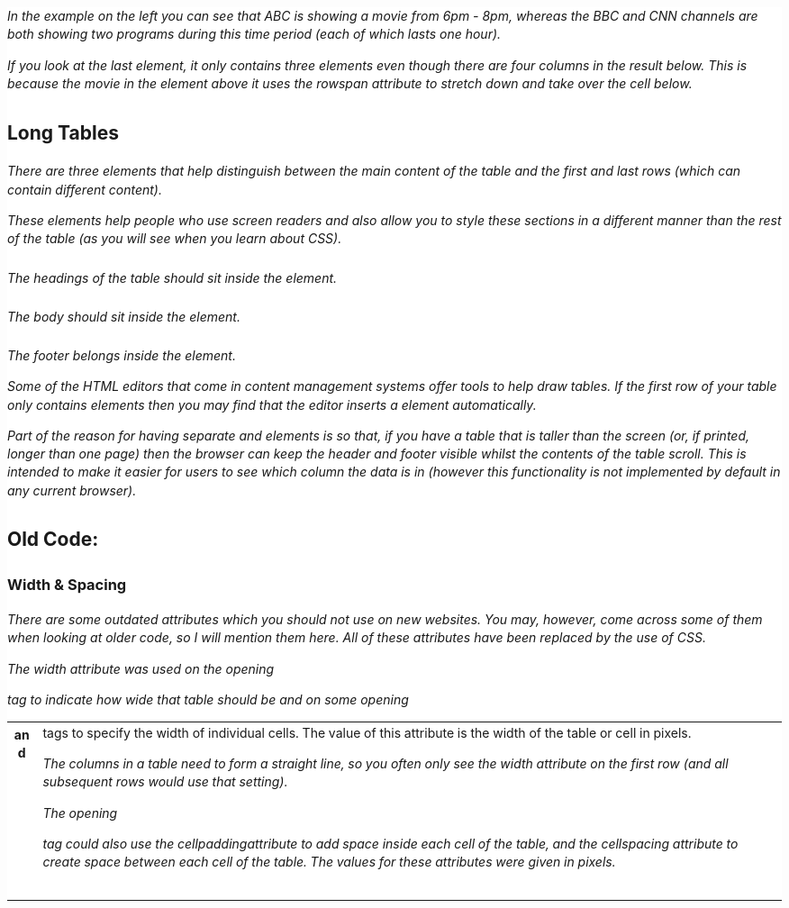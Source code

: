 *In the example on the left you can see that ABC is showing a movie from 6pm - 8pm, whereas the BBC and CNN channels are both showing two programs during this time period (each of which lasts one hour).*

*If you look at the last <tr>element, it only contains three elements even though there are four columns in the result below. This is because the movie in the <tr> element above it uses the rowspan attribute to stretch down and take over the cell below.*

## Long Tables

*There are three elements that help distinguish between the main content of the table and the first and last rows (which can contain different content).*

*These elements help people who use screen readers and also allow you to style these sections in a different manner than the rest of the table (as you will see when you learn about CSS).*

### <thead>

*The headings of the table should sit inside the <thead> element.*

### <tbody>

*The body should sit inside the <tbody> element.*

### <tfoot>

*The footer belongs inside the <tfoot> element.*

*Some of the HTML editors that come in content management systems offer tools to help draw tables. If the first row of your table only contains <th>elements then you may find that the editor inserts a <thead>element automatically.*

*Part of the reason for having separate <thead> and <tfoot>
elements is so that, if you have a table that is taller than the screen (or, if printed, longer than one page) then the browser can keep the header and footer visible whilst the contents of the table scroll. This is intended to make it easier for users to see which column the data is in (however this functionality is not implemented by default in any current browser).*

## Old Code:

### Width & Spacing

*There are some outdated attributes which you should not use on new websites. You may, however, come across some of them when looking at older code, so I will mention them here. All of these attributes have been replaced by the use of CSS.*

*The width attribute was used on the opening <table> tag to indicate how wide that table should be and on some opening <th> and <td> tags to specify the width of individual cells. The value of this attribute is the width of the table or cell in pixels.*

*The columns in a table need to form a straight line, so you often only see the width attribute on the first row (and all subsequent rows would use that setting).*

*The opening <table> tag could also use the cellpaddingattribute to add space inside each cell of the table, and the cellspacing attribute to create space between each cell of the table. The values for these attributes were given in pixels.*
